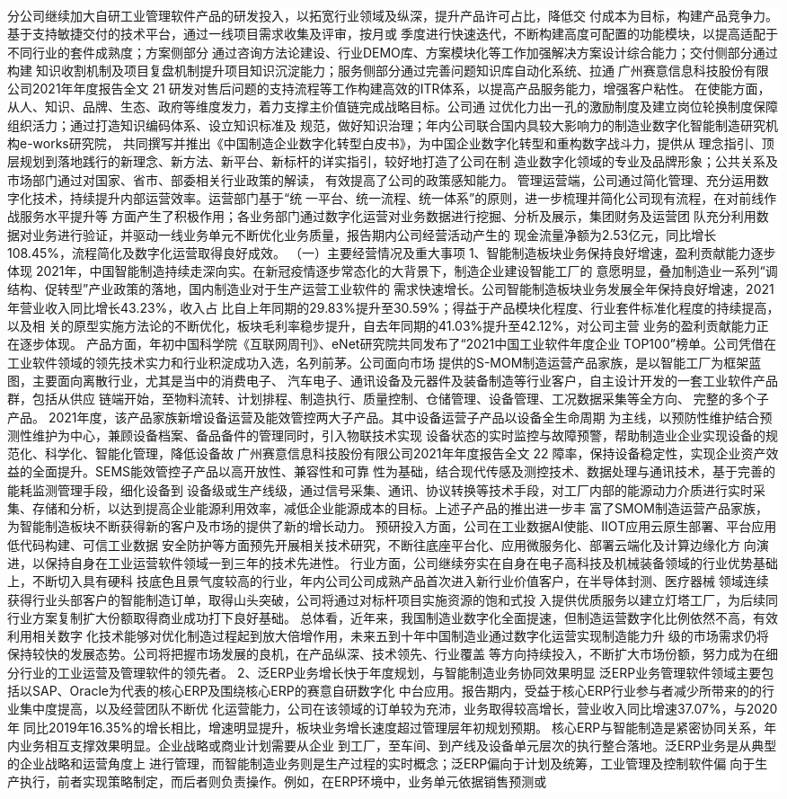 分公司继续加大自研工业管理软件产品的研发投入，以拓宽行业领域及纵深，提升产品许可占比，降低交
付成本为目标，构建产品竞争力。基于支持敏捷交付的技术平台，通过一线项目需求收集及评审，按月或
季度进行快速迭代，不断构建高度可配置的功能模块，以提高适配于不同行业的套件成熟度；方案侧部分
通过咨询方法论建设、行业DEMO库、方案模块化等工作加强解决方案设计综合能力；交付侧部分通过构建
知识收割机制及项目复盘机制提升项目知识沉淀能力；服务侧部分通过完善问题知识库自动化系统、拉通
广州赛意信息科技股份有限公司2021年年度报告全文
21
研发对售后问题的支持流程等工作构建高效的ITR体系，以提高产品服务能力，增强客户粘性。
在使能方面，从人、知识、品牌、生态、政府等维度发力，着力支撑主价值链完成战略目标。公司通
过优化力出一孔的激励制度及建立岗位轮换制度保障组织活力；通过打造知识编码体系、设立知识标准及
规范，做好知识治理；年内公司联合国内具较大影响力的制造业数字化智能制造研究机构e-works研究院，
共同撰写并推出《中国制造企业数字化转型白皮书》，为中国企业数字化转型和重构数字战斗力，提供从
理念指引、顶层规划到落地践行的新理念、新方法、新平台、新标杆的详实指引，较好地打造了公司在制
造业数字化领域的专业及品牌形象；公共关系及市场部门通过对国家、省市、部委相关行业政策的解读，
有效提高了公司的政策感知能力。
管理运营端，公司通过简化管理、充分运用数字化技术，持续提升内部运营效率。运营部门基于“统
一平台、统一流程、统一体系”的原则，进一步梳理并简化公司现有流程，在对前线作战服务水平提升等
方面产生了积极作用；各业务部门通过数字化运营对业务数据进行挖掘、分析及展示，集团财务及运营团
队充分利用数据对业务进行验证，并驱动一线业务单元不断优化业务质量，报告期内公司经营活动产生的
现金流量净额为2.53亿元，同比增长108.45%，流程简化及数字化运营取得良好成效。
（一）主要经营情况及重大事项
1、智能制造板块业务保持良好增速，盈利贡献能力逐步体现
2021年，中国智能制造持续走深向实。在新冠疫情逐步常态化的大背景下，制造企业建设智能工厂的
意愿明显，叠加制造业一系列“调结构、促转型”产业政策的落地，国内制造业对于生产运营工业软件的
需求快速增长。公司智能制造板块业务发展全年保持良好增速，2021年营业收入同比增长43.23%，收入占
比自上年同期的29.83%提升至30.59%；得益于产品模块化程度、行业套件标准化程度的持续提高，以及相
关的原型实施方法论的不断优化，板块毛利率稳步提升，自去年同期的41.03%提升至42.12%，对公司主营
业务的盈利贡献能力正在逐步体现。
产品方面，年初中国科学院《互联网周刊》、eNet研究院共同发布了“2021中国工业软件年度企业
TOP100”榜单。公司凭借在工业软件领域的领先技术实力和行业积淀成功入选，名列前茅。公司面向市场
提供的S-MOM制造运营产品家族，是以智能工厂为框架蓝图，主要面向离散行业，尤其是当中的消费电子、
汽车电子、通讯设备及元器件及装备制造等行业客户，自主设计开发的一套工业软件产品群，包括从供应
链端开始，至物料流转、计划排程、制造执行、质量控制、仓储管理、设备管理、工况数据采集等全方向、
完整的多个子产品。
2021年度，该产品家族新增设备运营及能效管控两大子产品。其中设备运营子产品以设备全生命周期
为主线，以预防性维护结合预测性维护为中心，兼顾设备档案、备品备件的管理同时，引入物联技术实现
设备状态的实时监控与故障预警，帮助制造业企业实现设备的规范化、科学化、智能化管理，降低设备故
广州赛意信息科技股份有限公司2021年年度报告全文
22
障率，保持设备稳定性，实现企业资产效益的全面提升。SEMS能效管控子产品以高开放性、兼容性和可靠
性为基础，结合现代传感及测控技术、数据处理与通讯技术，基于完善的能耗监测管理手段，细化设备到
设备级或生产线级，通过信号采集、通讯、协议转换等技术手段，对工厂内部的能源动力介质进行实时采
集、存储和分析，以达到提高企业能源利用效率，减低企业能源成本的目标。上述子产品的推出进一步丰
富了SMOM制造运营产品家族，为智能制造板块不断获得新的客户及市场的提供了新的增长动力。
预研投入方面，公司在工业数据AI使能、IIOT应用云原生部署、平台应用低代码构建、可信工业数据
安全防护等方面预先开展相关技术研究，不断往底座平台化、应用微服务化、部署云端化及计算边缘化方
向演进，以保持自身在工业运营软件领域一到三年的技术先进性。
行业方面，公司继续夯实在自身在电子高科技及机械装备领域的行业优势基础上，不断切入具有硬科
技底色且景气度较高的行业，年内公司公司成熟产品首次进入新行业价值客户，在半导体封测、医疗器械
领域连续获得行业头部客户的智能制造订单，取得山头突破，公司将通过对标杆项目实施资源的饱和式投
入提供优质服务以建立灯塔工厂，为后续同行业方案复制扩大份额取得商业成功打下良好基础。
总体看，近年来，我国制造业数字化全面提速，但制造运营数字化比例依然不高，有效利用相关数字
化技术能够对优化制造过程起到放大倍增作用，未来五到十年中国制造业通过数字化运营实现制造能力升
级的市场需求仍将保持较快的发展态势。公司将把握市场发展的良机，在产品纵深、技术领先、行业覆盖
等方向持续投入，不断扩大市场份额，努力成为在细分行业的工业运营及管理软件的领先者。
2、泛ERP业务增长快于年度规划，与智能制造业务协同效果明显
泛ERP业务管理软件领域主要包括以SAP、Oracle为代表的核心ERP及围绕核心ERP的赛意自研数字化
中台应用。报告期内，受益于核心ERP行业参与者减少所带来的的行业集中度提高，以及经营团队不断优
化运营能力，公司在该领域的订单较为充沛，业务取得较高增长，营业收入同比增速37.07%，与2020年
同比2019年16.35%的增长相比，增速明显提升，板块业务增长速度超过管理层年初规划预期。
核心ERP与智能制造是紧密协同关系，年内业务相互支撑效果明显。企业战略或商业计划需要从企业
到工厂，至车间、到产线及设备单元层次的执行整合落地。泛ERP业务是从典型的企业战略和运营角度上
进行管理，而智能制造业务则是生产过程的实时概念；泛ERP偏向于计划及统筹，工业管理及控制软件偏
向于生产执行，前者实现策略制定，而后者则负责操作。例如，在ERP环境中，业务单元依据销售预测或